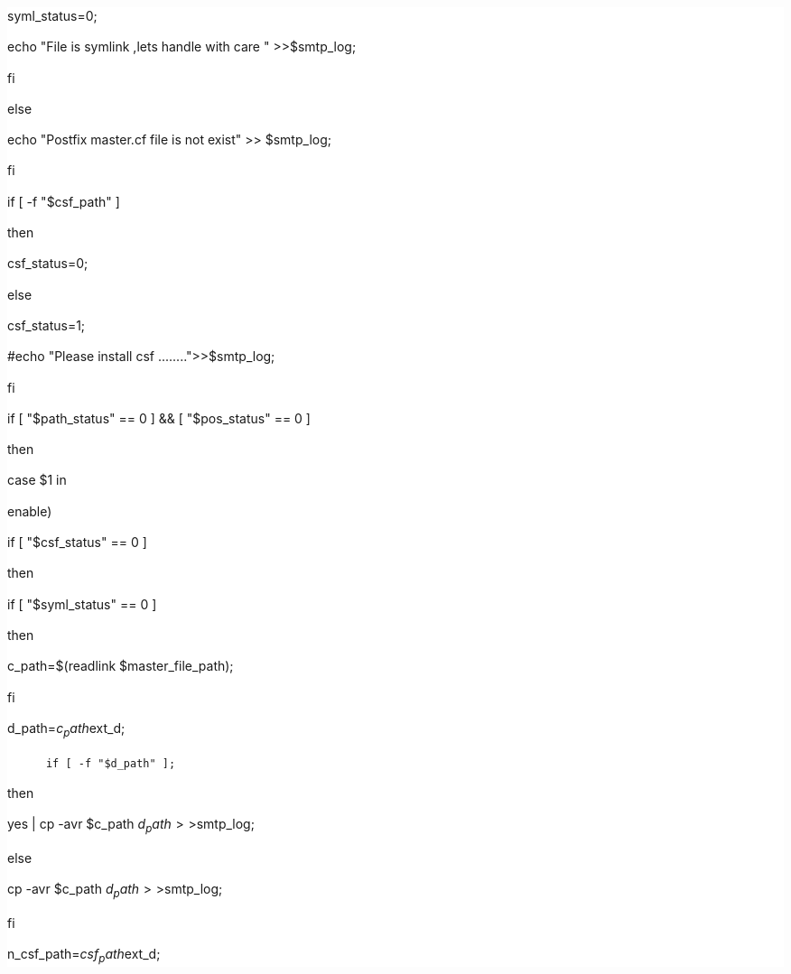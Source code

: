syml_status=0;

echo "File is symlink ,lets handle with care " >>$smtp_log;

fi

else

echo "Postfix master.cf file is not exist" >> $smtp_log;

fi

if [ -f  "$csf_path" ]

then

csf_status=0;

else

csf_status=1;

#echo  "Please install csf  ........">>$smtp_log;

fi



if [ "$path_status" == 0 ] &&  [ "$pos_status"  == 0 ]

then

case  $1 in

enable)

if [ "$csf_status" == 0 ]

then



if [ "$syml_status" == 0 ]

then

c_path=$(readlink $master_file_path);

fi

d_path=$c_path$ext_d;

          if [ -f "$d_path" ];

then

yes | cp -avr  $c_path  $d_path >>$smtp_log;

else

cp -avr $c_path  $d_path >>$smtp_log;
            

fi



n_csf_path=$csf_path$ext_d;
